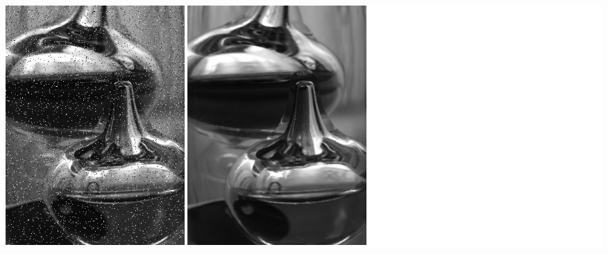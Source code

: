 <img alt="Noise_salt_and_pepper.png" style="width:30%" src="ref/Noise_salt_and_pepper.png"/>
<img alt="denoised by 3x3 filter" style="width:30%" src="ref/denoised3.jpg"/>